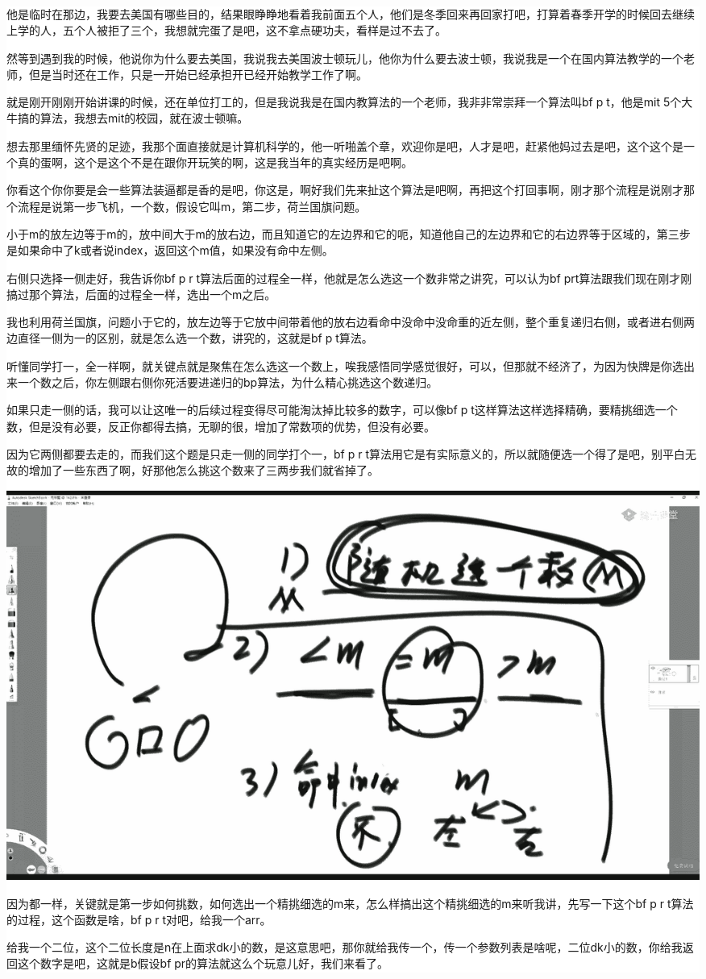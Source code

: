 他是临时在那边，我要去美国有哪些目的，结果眼睁睁地看着我前面五个人，他们是冬季回来再回家打吧，打算着春季开学的时候回去继续上学的人，五个人被拒了三个，我想就完蛋了是吧，这不拿点硬功夫，看样是过不去了。

然等到遇到我的时候，他说你为什么要去美国，我说我去美国波士顿玩儿，他你为什么要去波士顿，我说我是一个在国内算法教学的一个老师，但是当时还在工作，只是一开始已经承担开已经开始教学工作了啊。

就是刚开刚刚开始讲课的时候，还在单位打工的，但是我说我是在国内教算法的一个老师，我非非常崇拜一个算法叫bf p t，他是mit 5个大牛搞的算法，我想去mit的校园，就在波士顿嘛。

想去那里缅怀先贤的足迹，我那个面直接就是计算机科学的，他一听啪盖个章，欢迎你是吧，人才是吧，赶紧他妈过去是吧，这个这个是一个真的蛋啊，这个是这个不是在跟你开玩笑的啊，这是我当年的真实经历是吧啊。

你看这个你你要是会一些算法装逼都是香的是吧，你这是，啊好我们先来扯这个算法是吧啊，再把这个打回事啊，刚才那个流程是说刚才那个流程是说第一步飞机，一个数，假设它叫m，第二步，荷兰国旗问题。

小于m的放左边等于m的，放中间大于m的放右边，而且知道它的左边界和它的呃，知道他自己的左边界和它的右边界等于区域的，第三步是如果命中了k或者说index，返回这个m值，如果没有命中左侧。

右侧只选择一侧走好，我告诉你bf p r t算法后面的过程全一样，他就是怎么选这一个数非常之讲究，可以认为bf prt算法跟我们现在刚才刚搞过那个算法，后面的过程全一样，选出一个m之后。

我也利用荷兰国旗，问题小于它的，放左边等于它放中间带着他的放右边看命中没命中没命重的近左侧，整个重复递归右侧，或者进右侧两边直径一侧为一的区别，就是怎么选一个数，讲究的，这就是bf p t算法。

听懂同学打一，全一样啊，就关键点就是聚焦在怎么选这一个数上，唉我感悟同学感觉很好，可以，但那就不经济了，为因为快牌是你选出来一个数之后，你左侧跟右侧你死活要进递归的bp算法，为什么精心挑选这个数递归。

如果只走一侧的话，我可以让这唯一的后续过程变得尽可能淘汰掉比较多的数字，可以像bf p t这样算法这样选择精确，要精挑细选一个数，但是没有必要，反正你都得去搞，无聊的很，增加了常数项的优势，但没有必要。

因为它两侧都要去走的，而我们这个题是只走一侧的同学打个一，bf p r t算法用它是有实际意义的，所以就随便选一个得了是吧，别平白无故的增加了一些东西了啊，好那他怎么挑这个数来了三两步我们就省掉了。



![](img/531792cc9c1c55f0eb78a3e6140247be_51.png)

因为都一样，关键就是第一步如何挑数，如何选出一个精挑细选的m来，怎么样搞出这个精挑细选的m来听我讲，先写一下这个bf p r t算法的过程，这个函数是啥，bf p r t对吧，给我一个arr。

给我一个二位，这个二位长度是n在上面求dk小的数，是这意思吧，那你就给我传一个，传一个参数列表是啥呢，二位dk小的数，你给我返回这个数字是吧，这就是b假设bf pr的算法就这么个玩意儿好，我们来看了。
